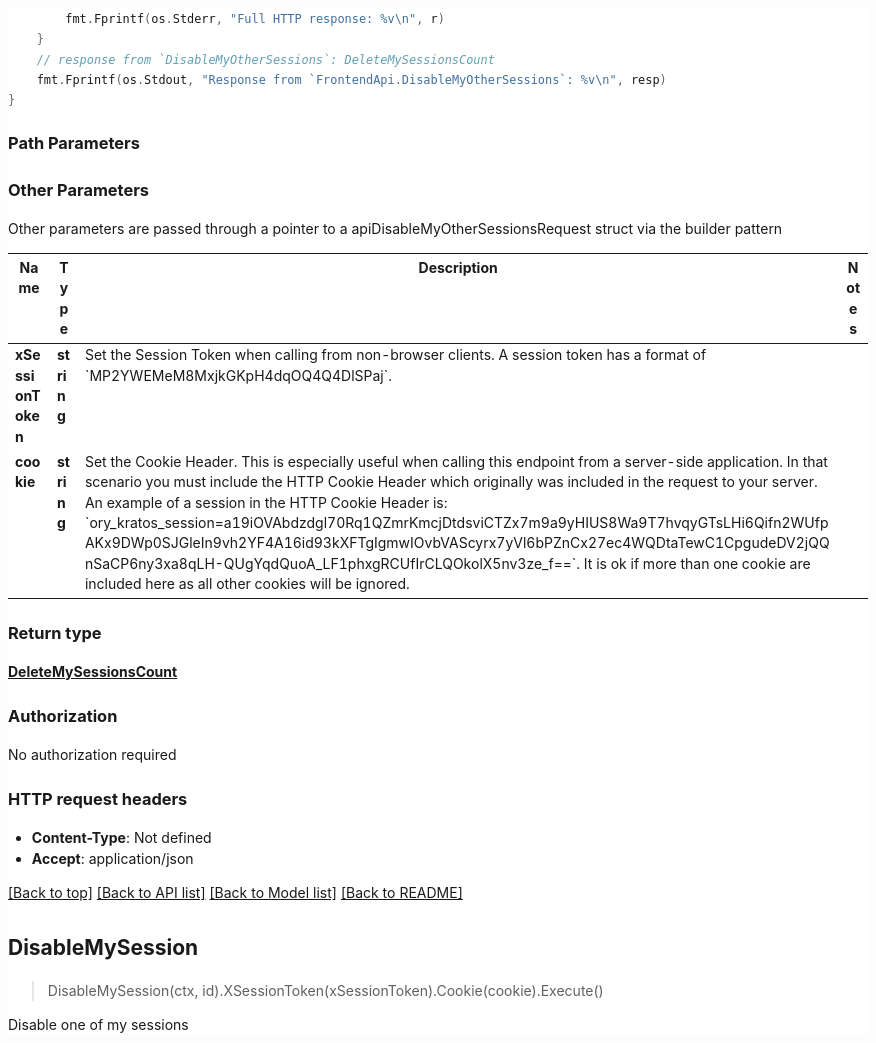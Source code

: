 ```go
        fmt.Fprintf(os.Stderr, "Full HTTP response: %v\n", r)
    }
    // response from `DisableMyOtherSessions`: DeleteMySessionsCount
    fmt.Fprintf(os.Stdout, "Response from `FrontendApi.DisableMyOtherSessions`: %v\n", resp)
}
```

### Path Parameters



### Other Parameters

Other parameters are passed through a pointer to a apiDisableMyOtherSessionsRequest struct via the builder pattern


Name | Type | Description  | Notes
------------- | ------------- | ------------- | -------------
 **xSessionToken** | **string** | Set the Session Token when calling from non-browser clients. A session token has a format of &#x60;MP2YWEMeM8MxjkGKpH4dqOQ4Q4DlSPaj&#x60;. | 
 **cookie** | **string** | Set the Cookie Header. This is especially useful when calling this endpoint from a server-side application. In that scenario you must include the HTTP Cookie Header which originally was included in the request to your server. An example of a session in the HTTP Cookie Header is: &#x60;ory_kratos_session&#x3D;a19iOVAbdzdgl70Rq1QZmrKmcjDtdsviCTZx7m9a9yHIUS8Wa9T7hvqyGTsLHi6Qifn2WUfpAKx9DWp0SJGleIn9vh2YF4A16id93kXFTgIgmwIOvbVAScyrx7yVl6bPZnCx27ec4WQDtaTewC1CpgudeDV2jQQnSaCP6ny3xa8qLH-QUgYqdQuoA_LF1phxgRCUfIrCLQOkolX5nv3ze_f&#x3D;&#x3D;&#x60;.  It is ok if more than one cookie are included here as all other cookies will be ignored. | 

### Return type

[**DeleteMySessionsCount**](DeleteMySessionsCount.md)

### Authorization

No authorization required

### HTTP request headers

- **Content-Type**: Not defined
- **Accept**: application/json

[[Back to top]](#) [[Back to API list]](../README.md#documentation-for-api-endpoints)
[[Back to Model list]](../README.md#documentation-for-models)
[[Back to README]](../README.md)


## DisableMySession

> DisableMySession(ctx, id).XSessionToken(xSessionToken).Cookie(cookie).Execute()

Disable one of my sessions


